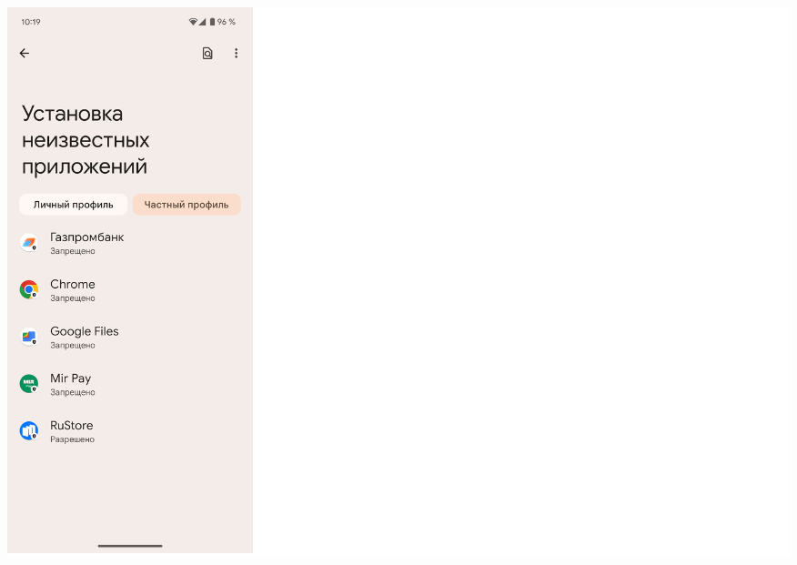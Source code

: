 <img alt="Установка неизвестных приложений: частный профиль" height="600" src="screenshots/install-unknown-apps-private.png"/>
